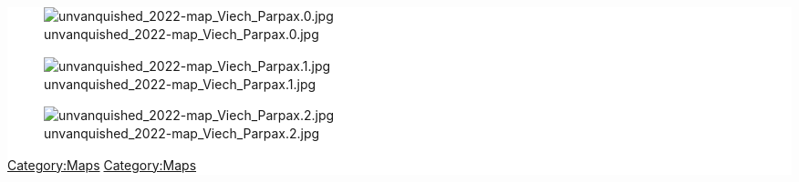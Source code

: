 <figure>
<img src="unvanquished_2022-map_Viech_Parpax.0.jpg"
title="unvanquished_2022-map_Viech_Parpax.0.jpg" width="1000" />
<figcaption>unvanquished_2022-map_Viech_Parpax.0.jpg</figcaption>
</figure>

<figure>
<img src="unvanquished_2022-map_Viech_Parpax.1.jpg"
title="unvanquished_2022-map_Viech_Parpax.1.jpg" width="1000" />
<figcaption>unvanquished_2022-map_Viech_Parpax.1.jpg</figcaption>
</figure>

<figure>
<img src="unvanquished_2022-map_Viech_Parpax.2.jpg"
title="unvanquished_2022-map_Viech_Parpax.2.jpg" width="1000" />
<figcaption>unvanquished_2022-map_Viech_Parpax.2.jpg</figcaption>
</figure>

[Category:Maps](Category:Maps "wikilink")
[Category:Maps](Category:Maps "wikilink")